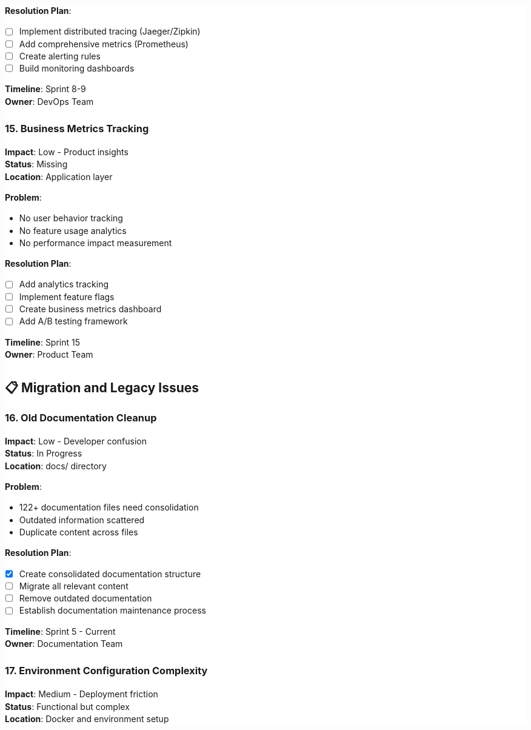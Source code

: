 **Resolution Plan**:
- [ ] Implement distributed tracing (Jaeger/Zipkin)
- [ ] Add comprehensive metrics (Prometheus)
- [ ] Create alerting rules
- [ ] Build monitoring dashboards

**Timeline**: Sprint 8-9  
**Owner**: DevOps Team  

### 15. Business Metrics Tracking
**Impact**: Low - Product insights  
**Status**: Missing  
**Location**: Application layer  

**Problem**:
- No user behavior tracking
- No feature usage analytics
- No performance impact measurement

**Resolution Plan**:
- [ ] Add analytics tracking
- [ ] Implement feature flags
- [ ] Create business metrics dashboard
- [ ] Add A/B testing framework

**Timeline**: Sprint 15  
**Owner**: Product Team  

## 📋 Migration and Legacy Issues

### 16. Old Documentation Cleanup
**Impact**: Low - Developer confusion  
**Status**: In Progress  
**Location**: docs/ directory  

**Problem**:
- 122+ documentation files need consolidation
- Outdated information scattered
- Duplicate content across files

**Resolution Plan**:
- [x] Create consolidated documentation structure
- [ ] Migrate all relevant content
- [ ] Remove outdated documentation
- [ ] Establish documentation maintenance process

**Timeline**: Sprint 5 - Current  
**Owner**: Documentation Team  

### 17. Environment Configuration Complexity
**Impact**: Medium - Deployment friction  
**Status**: Functional but complex  
**Location**: Docker and environment setup  

